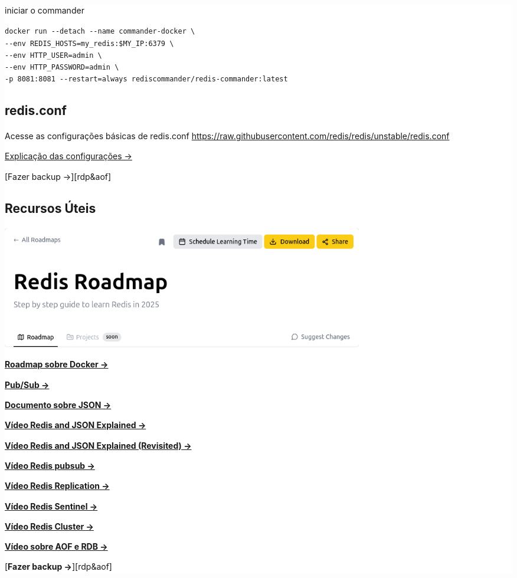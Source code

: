 iniciar o commander
```
docker run --detach --name commander-docker \
--env REDIS_HOSTS=my_redis:$MY_IP:6379 \
--env HTTP_USER=admin \
--env HTTP_PASSWORD=admin \
-p 8081:8081 --restart=always rediscommander/redis-commander:latest
```

## redis.conf
Acesse as configurações básicas de redis.conf https://raw.githubusercontent.com/redis/redis/unstable/redis.conf

[Explicação das configurações →][redisconfig]

[Fazer backup →][rdp&aof]

## Recursos Úteis
<img src="https://github.com/pedcravo/Wiki/blob/main/Redis/RoadmapRedis.png" width="600px">

[**Roadmap sobre Docker →**][roadmap]

[**Pub/Sub →**][pubsub]

[**Documento sobre JSON →**][jsondoc]

[**Vídeo Redis and JSON Explained →**][video1]

[**Vídeo Redis and JSON Explained (Revisited) →**][video2]

[**Vídeo Redis pubsub →**][video3]

[**Vídeo Redis Replication →**][video4]

[**Vídeo Redis Sentinel →**][video5]

[**Vídeo Redis Cluster →**][video6]

[**Vídeo sobre AOF e RDB →**][video7]

[**Fazer backup →**][rdp&aof]


[docker]: https://github.com/pedcravo/Wiki/tree/main/Docker
[tutorial]: https://github.com/LuizFillipe1/dicas
[jsondoc]: https://redis-io.translate.goog/docs/latest/develop/data-types/json/?_x_tr_sl=en&_x_tr_tl=pt&_x_tr_hl=pt&_x_tr_pto=tc
[video1]: https://youtu.be/V0wmD_y03iM?si=zY-5Qr7rLg5t0f8P
[video2]: https://www.youtube.com/watch?v=I-ohlZXXaxs&list=TLPQMjMwMTIwMjWqGEnALrOmfQ&index=6
[pubsub]: https://redis.io/docs/latest/develop/interact/pubsub/
[video3]: https://youtu.be/KIFA_fFzSbo?si=J_RwK3VIplYTOfL7
[video4]: https://youtu.be/p8mK8GBCARE?si=TcRIplWkQxWzgUaD
[video5]: https://youtu.be/-a07Ief51H4?si=qpg-XPJfC0iClNFM
[video6]: https://youtu.be/N8BkmdZzxDg?si=75c_v_1vzsuxicdV
[video7]: https://www.youtube.com/watch?v=1pfvz24BAUs
[roadmap]: https://roadmap.sh/redis
[metacaractere]: https://github.com/pedcravo/Wiki/tree/main/Linux/MetaCaractere
[redisconfig]: https://www.geeksforgeeks.org/complete-tutorial-of-configuration-in-redis/
[rediseaws]: https://dev.to/aws-builders/amazon-elasticache-for-redis-2436
[backupaws]: https://dev.to/danimal141/how-to-investigate-memory-usage-on-elasticache-for-redis-5dm5